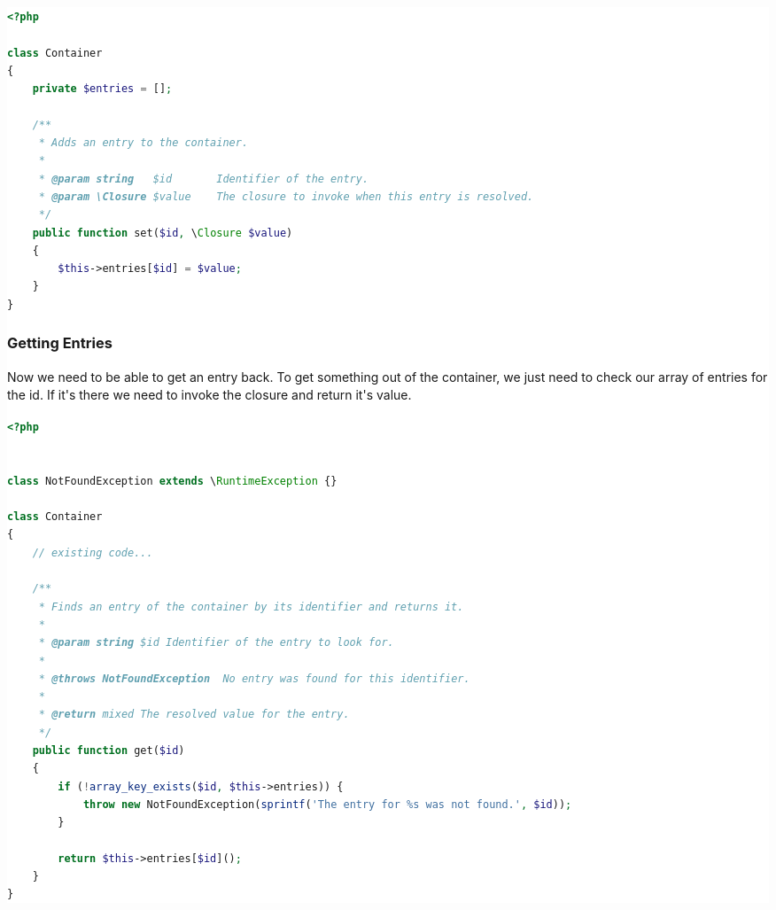 ```php
<?php

class Container
{
    private $entries = [];

    /**
     * Adds an entry to the container.
     *
     * @param string   $id       Identifier of the entry.
     * @param \Closure $value    The closure to invoke when this entry is resolved.
     */
    public function set($id, \Closure $value)
    {
        $this->entries[$id] = $value;
    }
}
```

### Getting Entries

Now we need to be able to get an entry back.  To get something out of the container, we just need to check our array of entries for the id.  If it's there we need to invoke the closure and return it's value.

```php
<?php


class NotFoundException extends \RuntimeException {}

class Container
{
    // existing code...

    /**
     * Finds an entry of the container by its identifier and returns it.
     *
     * @param string $id Identifier of the entry to look for.
     *
     * @throws NotFoundException  No entry was found for this identifier.
     *
     * @return mixed The resolved value for the entry.
     */
    public function get($id)
    {
        if (!array_key_exists($id, $this->entries)) {
            throw new NotFoundException(sprintf('The entry for %s was not found.', $id));
        }

        return $this->entries[$id]();
    }
}
```
